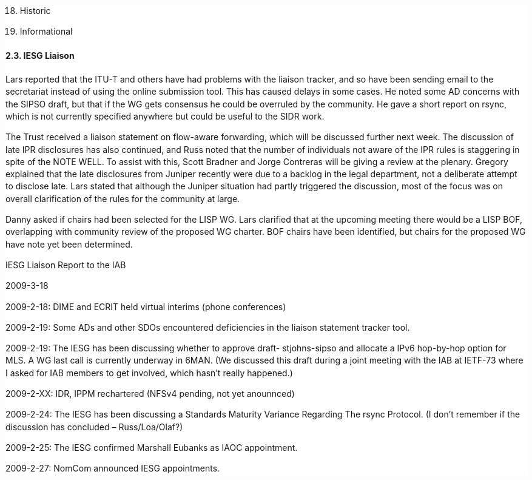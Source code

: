 18. Historic  

19. Informational


<end IESG Liaison written report>


#### 2.3. IESG Liaison


Lars reported that the ITU-T and others have had problems with the liaison tracker, and so have been sending email to the secretariat instead of using the online submission tool. This has caused delays in some cases. He noted some AD concerns with the SIPSO draft, but that if the WG gets consensus he could be overruled by the community. He gave a short report on rsync, which is not currently specified anywhere but could be useful to the SIDR work.


The Trust received a liaison statement on flow-aware forwarding, which will be discussed further next week. The discussion of late IPR disclosures has also continued, and Russ noted that the number of individuals not aware of the IPR rules is staggering in spite of the NOTE WELL. To assist with this, Scott Bradner and Jorge Contreras will be giving a review at the plenary. Gregory explained that the late disclosures from Juniper recently were due to a backlog in the legal department, not a deliberate attempt to disclose late. Lars stated that although the Juniper situation had partly triggered the discussion, most of the focus was on overall clarification of the rules for the community at large.


Danny asked if chairs had been selected for the LISP WG. Lars clarified that at the upcoming meeting there would be a LISP BOF, overlapping with community review of the proposed WG charter. BOF chairs have been identified, but chairs for the proposed WG have note yet been determined.


<begin IESG Liaison written report>


IESG Liaison Report to the IAB  

2009-3-18


2009-2-18: DIME and ECRIT held virtual interims (phone conferences)


2009-2-19: Some ADs and other SDOs encountered deficiencies in the liaison statement tracker tool.


2009-2-19: The IESG has been discussing whether to approve draft- stjohns-sipso and allocate a IPv6 hop-by-hop option for MLS. A WG last call is currently underway in 6MAN. (We discussed this draft during a joint meeting with the IAB at IETF-73 where I asked for IAB members to get involved, which hasn’t really happened.)


2009-2-XX: IDR, IPPM rechartered (NFSv4 pending, not yet anounnced)


2009-2-24: The IESG has been discussing a Standards Maturity Variance Regarding The rsync Protocol. (I don’t remember if the discussion has concluded – Russ/Loa/Olaf?)


2009-2-25: The IESG confirmed Marshall Eubanks as IAOC appointment.


2009-2-27: NomCom announced IESG appointments.
